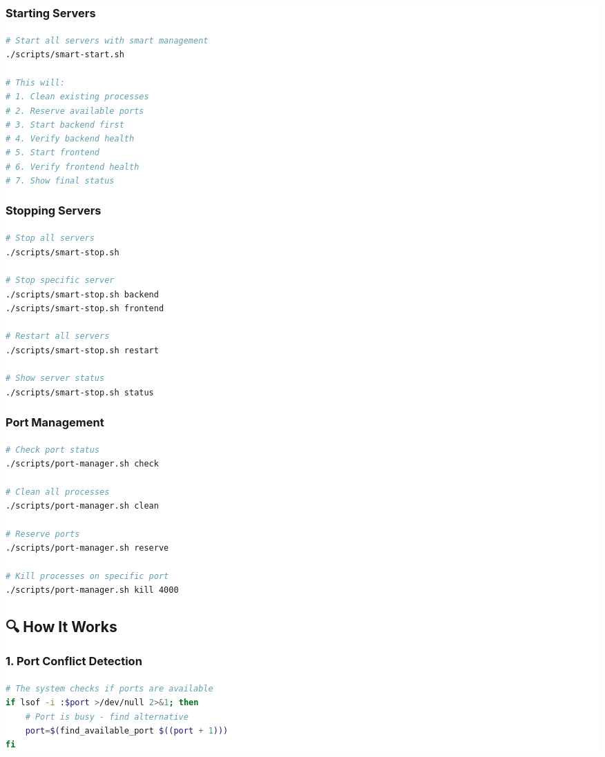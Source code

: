 ### **Starting Servers**
```bash
# Start all servers with smart management
./scripts/smart-start.sh

# This will:
# 1. Clean existing processes
# 2. Reserve available ports
# 3. Start backend first
# 4. Verify backend health
# 5. Start frontend
# 6. Verify frontend health
# 7. Show final status
```

### **Stopping Servers**
```bash
# Stop all servers
./scripts/smart-stop.sh

# Stop specific server
./scripts/smart-stop.sh backend
./scripts/smart-stop.sh frontend

# Restart all servers
./scripts/smart-stop.sh restart

# Show server status
./scripts/smart-stop.sh status
```

### **Port Management**
```bash
# Check port status
./scripts/port-manager.sh check

# Clean all processes
./scripts/port-manager.sh clean

# Reserve ports
./scripts/port-manager.sh reserve

# Kill processes on specific port
./scripts/port-manager.sh kill 4000
```

## 🔍 **How It Works**

### **1. Port Conflict Detection**
```bash
# The system checks if ports are available
if lsof -i :$port >/dev/null 2>&1; then
    # Port is busy - find alternative
    port=$(find_available_port $((port + 1)))
fi
```

